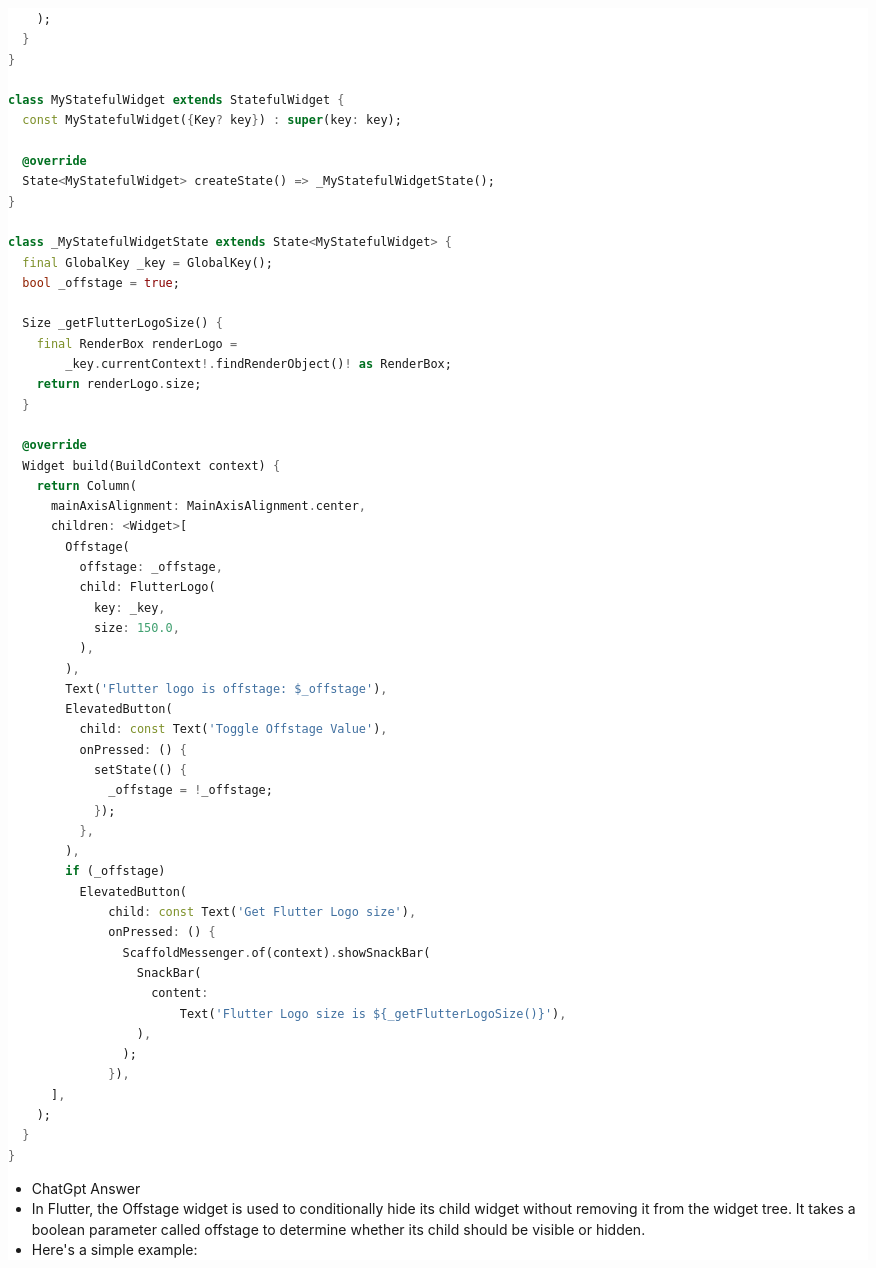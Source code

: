 ```dart
    );
  }
}

class MyStatefulWidget extends StatefulWidget {
  const MyStatefulWidget({Key? key}) : super(key: key);

  @override
  State<MyStatefulWidget> createState() => _MyStatefulWidgetState();
}

class _MyStatefulWidgetState extends State<MyStatefulWidget> {
  final GlobalKey _key = GlobalKey();
  bool _offstage = true;

  Size _getFlutterLogoSize() {
    final RenderBox renderLogo =
        _key.currentContext!.findRenderObject()! as RenderBox;
    return renderLogo.size;
  }

  @override
  Widget build(BuildContext context) {
    return Column(
      mainAxisAlignment: MainAxisAlignment.center,
      children: <Widget>[
        Offstage(
          offstage: _offstage,
          child: FlutterLogo(
            key: _key,
            size: 150.0,
          ),
        ),
        Text('Flutter logo is offstage: $_offstage'),
        ElevatedButton(
          child: const Text('Toggle Offstage Value'),
          onPressed: () {
            setState(() {
              _offstage = !_offstage;
            });
          },
        ),
        if (_offstage)
          ElevatedButton(
              child: const Text('Get Flutter Logo size'),
              onPressed: () {
                ScaffoldMessenger.of(context).showSnackBar(
                  SnackBar(
                    content:
                        Text('Flutter Logo size is ${_getFlutterLogoSize()}'),
                  ),
                );
              }),
      ],
    );
  }
}
```
- ChatGpt Answer
- In Flutter, the Offstage widget is used to conditionally hide its child widget without removing it from the widget tree. It takes a boolean parameter called offstage to determine whether its child should be visible or hidden.
- Here's a simple example: